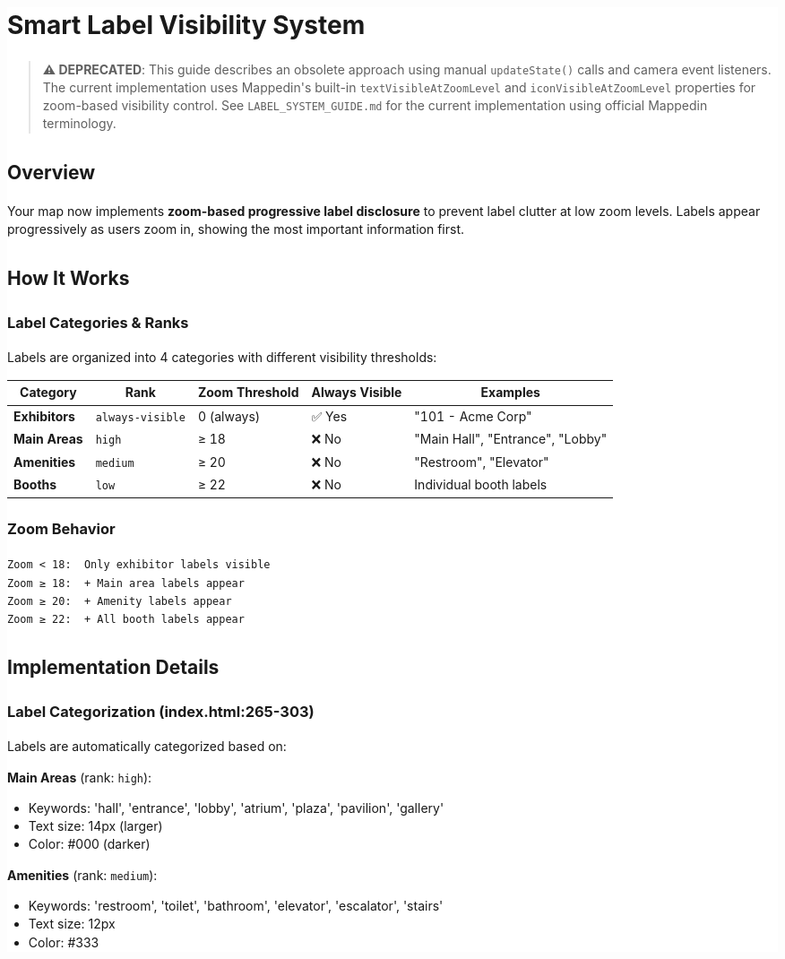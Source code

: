# Smart Label Visibility System

> **⚠️ DEPRECATED**: This guide describes an obsolete approach using manual `updateState()` calls and camera event listeners. The current implementation uses Mappedin's built-in `textVisibleAtZoomLevel` and `iconVisibleAtZoomLevel` properties for zoom-based visibility control. See `LABEL_SYSTEM_GUIDE.md` for the current implementation using official Mappedin terminology.

## Overview

Your map now implements **zoom-based progressive label disclosure** to prevent label clutter at low zoom levels. Labels appear progressively as users zoom in, showing the most important information first.

## How It Works

### Label Categories & Ranks

Labels are organized into 4 categories with different visibility thresholds:

| Category | Rank | Zoom Threshold | Always Visible | Examples |
|----------|------|----------------|----------------|----------|
| **Exhibitors** | `always-visible` | 0 (always) | ✅ Yes | "101 - Acme Corp" |
| **Main Areas** | `high` | ≥ 18 | ❌ No | "Main Hall", "Entrance", "Lobby" |
| **Amenities** | `medium` | ≥ 20 | ❌ No | "Restroom", "Elevator" |
| **Booths** | `low` | ≥ 22 | ❌ No | Individual booth labels |

### Zoom Behavior

```
Zoom < 18:  Only exhibitor labels visible
Zoom ≥ 18:  + Main area labels appear
Zoom ≥ 20:  + Amenity labels appear
Zoom ≥ 22:  + All booth labels appear
```

## Implementation Details

### Label Categorization (index.html:265-303)

Labels are automatically categorized based on:

**Main Areas** (rank: `high`):
- Keywords: 'hall', 'entrance', 'lobby', 'atrium', 'plaza', 'pavilion', 'gallery'
- Text size: 14px (larger)
- Color: #000 (darker)

**Amenities** (rank: `medium`):
- Keywords: 'restroom', 'toilet', 'bathroom', 'elevator', 'escalator', 'stairs'
- Text size: 12px
- Color: #333
